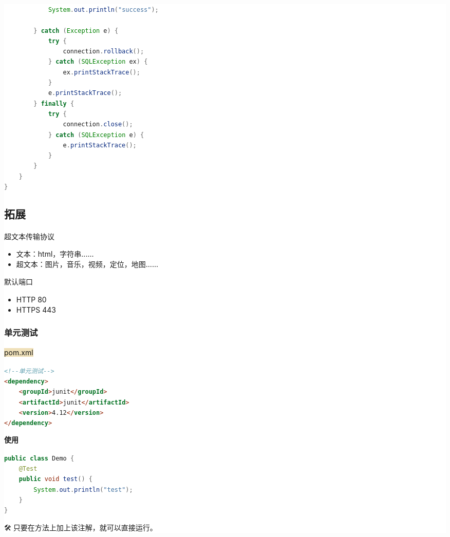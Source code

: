 ```java
            System.out.println("success");

        } catch (Exception e) {
            try {
                connection.rollback();
            } catch (SQLException ex) {
                ex.printStackTrace();
            }
            e.printStackTrace();
        } finally {
            try {
                connection.close();
            } catch (SQLException e) {
                e.printStackTrace();
            }
        }
    }
}
```







## 拓展

超文本传输协议

- 文本：html，字符串......
- 超文本：图片，音乐，视频，定位，地图......

默认端口

- HTTP 80
- HTTPS 443



### 单元测试

<span style="backGround: #efe0b9">pom.xml</span>

```html
<!--单元测试-->
<dependency>
    <groupId>junit</groupId>
    <artifactId>junit</artifactId>
    <version>4.12</version>
</dependency>
```

**使用**

```java
public class Demo {
    @Test
    public void test() {
        System.out.println("test");
    }
}
```

:hammer_and_wrench: 只要在方法上加上该注解，就可以直接运行。









